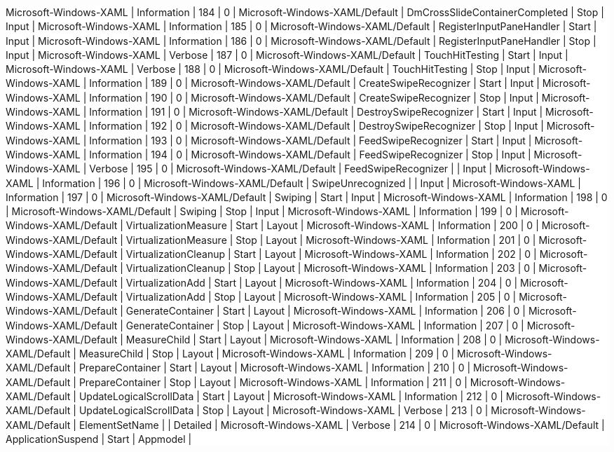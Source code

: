 Microsoft-Windows-XAML  |  Information  |  184       |  0        |  Microsoft-Windows-XAML/Default  |  DmCrossSlideContainerCompleted                         |  Stop    |  Input              |
Microsoft-Windows-XAML  |  Information  |  185       |  0        |  Microsoft-Windows-XAML/Default  |  RegisterInputPaneHandler                               |  Start   |  Input              |
Microsoft-Windows-XAML  |  Information  |  186       |  0        |  Microsoft-Windows-XAML/Default  |  RegisterInputPaneHandler                               |  Stop    |  Input              |
Microsoft-Windows-XAML  |  Verbose      |  187       |  0        |  Microsoft-Windows-XAML/Default  |  TouchHitTesting                                        |  Start   |  Input              |
Microsoft-Windows-XAML  |  Verbose      |  188       |  0        |  Microsoft-Windows-XAML/Default  |  TouchHitTesting                                        |  Stop    |  Input              |
Microsoft-Windows-XAML  |  Information  |  189       |  0        |  Microsoft-Windows-XAML/Default  |  CreateSwipeRecognizer                                  |  Start   |  Input              |
Microsoft-Windows-XAML  |  Information  |  190       |  0        |  Microsoft-Windows-XAML/Default  |  CreateSwipeRecognizer                                  |  Stop    |  Input              |
Microsoft-Windows-XAML  |  Information  |  191       |  0        |  Microsoft-Windows-XAML/Default  |  DestroySwipeRecognizer                                 |  Start   |  Input              |
Microsoft-Windows-XAML  |  Information  |  192       |  0        |  Microsoft-Windows-XAML/Default  |  DestroySwipeRecognizer                                 |  Stop    |  Input              |
Microsoft-Windows-XAML  |  Information  |  193       |  0        |  Microsoft-Windows-XAML/Default  |  FeedSwipeRecognizer                                    |  Start   |  Input              |
Microsoft-Windows-XAML  |  Information  |  194       |  0        |  Microsoft-Windows-XAML/Default  |  FeedSwipeRecognizer                                    |  Stop    |  Input              |
Microsoft-Windows-XAML  |  Verbose      |  195       |  0        |  Microsoft-Windows-XAML/Default  |  FeedSwipeRecognizer                                    |          |  Input              |
Microsoft-Windows-XAML  |  Information  |  196       |  0        |  Microsoft-Windows-XAML/Default  |  SwipeUnrecognized                                      |          |  Input              |
Microsoft-Windows-XAML  |  Information  |  197       |  0        |  Microsoft-Windows-XAML/Default  |  Swiping                                                |  Start   |  Input              |
Microsoft-Windows-XAML  |  Information  |  198       |  0        |  Microsoft-Windows-XAML/Default  |  Swiping                                                |  Stop    |  Input              |
Microsoft-Windows-XAML  |  Information  |  199       |  0        |  Microsoft-Windows-XAML/Default  |  VirtualizationMeasure                                  |  Start   |  Layout             |
Microsoft-Windows-XAML  |  Information  |  200       |  0        |  Microsoft-Windows-XAML/Default  |  VirtualizationMeasure                                  |  Stop    |  Layout             |
Microsoft-Windows-XAML  |  Information  |  201       |  0        |  Microsoft-Windows-XAML/Default  |  VirtualizationCleanup                                  |  Start   |  Layout             |
Microsoft-Windows-XAML  |  Information  |  202       |  0        |  Microsoft-Windows-XAML/Default  |  VirtualizationCleanup                                  |  Stop    |  Layout             |
Microsoft-Windows-XAML  |  Information  |  203       |  0        |  Microsoft-Windows-XAML/Default  |  VirtualizationAdd                                      |  Start   |  Layout             |
Microsoft-Windows-XAML  |  Information  |  204       |  0        |  Microsoft-Windows-XAML/Default  |  VirtualizationAdd                                      |  Stop    |  Layout             |
Microsoft-Windows-XAML  |  Information  |  205       |  0        |  Microsoft-Windows-XAML/Default  |  GenerateContainer                                      |  Start   |  Layout             |
Microsoft-Windows-XAML  |  Information  |  206       |  0        |  Microsoft-Windows-XAML/Default  |  GenerateContainer                                      |  Stop    |  Layout             |
Microsoft-Windows-XAML  |  Information  |  207       |  0        |  Microsoft-Windows-XAML/Default  |  MeasureChild                                           |  Start   |  Layout             |
Microsoft-Windows-XAML  |  Information  |  208       |  0        |  Microsoft-Windows-XAML/Default  |  MeasureChild                                           |  Stop    |  Layout             |
Microsoft-Windows-XAML  |  Information  |  209       |  0        |  Microsoft-Windows-XAML/Default  |  PrepareContainer                                       |  Start   |  Layout             |
Microsoft-Windows-XAML  |  Information  |  210       |  0        |  Microsoft-Windows-XAML/Default  |  PrepareContainer                                       |  Stop    |  Layout             |
Microsoft-Windows-XAML  |  Information  |  211       |  0        |  Microsoft-Windows-XAML/Default  |  UpdateLogicalScrollData                                |  Start   |  Layout             |
Microsoft-Windows-XAML  |  Information  |  212       |  0        |  Microsoft-Windows-XAML/Default  |  UpdateLogicalScrollData                                |  Stop    |  Layout             |
Microsoft-Windows-XAML  |  Verbose      |  213       |  0        |  Microsoft-Windows-XAML/Default  |  ElementSetName                                         |          |  Detailed           |
Microsoft-Windows-XAML  |  Verbose      |  214       |  0        |  Microsoft-Windows-XAML/Default  |  ApplicationSuspend                                     |  Start   |  Appmodel           |